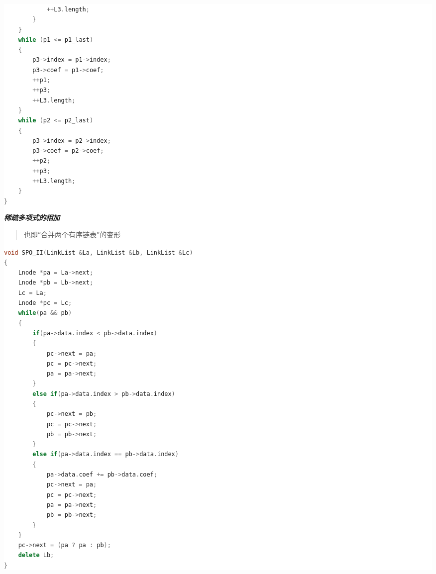 ~~~cpp
            ++L3.length;
        }
    }
    while (p1 <= p1_last)
    {
        p3->index = p1->index;
        p3->coef = p1->coef;
        ++p1;
        ++p3;
        ++L3.length;
    }
    while (p2 <= p2_last)
    {
        p3->index = p2->index;
        p3->coef = p2->coef;
        ++p2;
        ++p3;
        ++L3.length;
    }
}
~~~

***稀疏多项式的相加***

> 也即“合并两个有序链表”的变形

~~~cpp
void SPO_II(LinkList &La, LinkList &Lb, LinkList &Lc)
{
    Lnode *pa = La->next;
    Lnode *pb = Lb->next;
    Lc = La;
    Lnode *pc = Lc;
    while(pa && pb)
    {
        if(pa->data.index < pb->data.index)
        {
            pc->next = pa;
            pc = pc->next;
            pa = pa->next;
        }
        else if(pa->data.index > pb->data.index)
        {
            pc->next = pb;
            pc = pc->next;
            pb = pb->next;
        }
        else if(pa->data.index == pb->data.index)
        {
            pa->data.coef += pb->data.coef;
            pc->next = pa;
            pc = pc->next;
            pa = pa->next;
            pb = pb->next;
        }
    }
    pc->next = (pa ? pa : pb);
    delete Lb;
}
~~~
